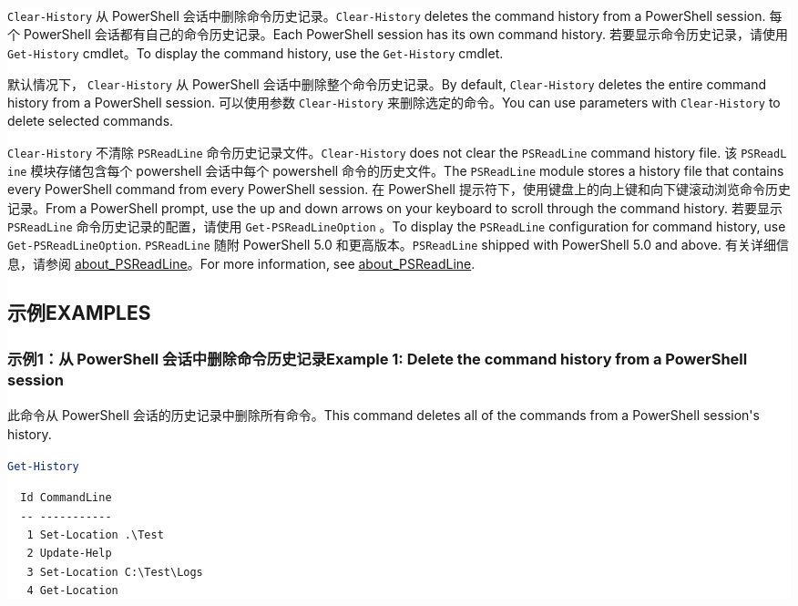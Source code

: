 <span data-ttu-id="a093f-110">`Clear-History` 从 PowerShell 会话中删除命令历史记录。</span><span class="sxs-lookup"><span data-stu-id="a093f-110">`Clear-History` deletes the command history from a PowerShell session.</span></span> <span data-ttu-id="a093f-111">每个 PowerShell 会话都有自己的命令历史记录。</span><span class="sxs-lookup"><span data-stu-id="a093f-111">Each PowerShell session has its own command history.</span></span> <span data-ttu-id="a093f-112">若要显示命令历史记录，请使用 `Get-History` cmdlet。</span><span class="sxs-lookup"><span data-stu-id="a093f-112">To display the command history, use the `Get-History` cmdlet.</span></span>

<span data-ttu-id="a093f-113">默认情况下， `Clear-History` 从 PowerShell 会话中删除整个命令历史记录。</span><span class="sxs-lookup"><span data-stu-id="a093f-113">By default, `Clear-History` deletes the entire command history from a PowerShell session.</span></span> <span data-ttu-id="a093f-114">可以使用参数 `Clear-History` 来删除选定的命令。</span><span class="sxs-lookup"><span data-stu-id="a093f-114">You can use parameters with `Clear-History` to delete selected commands.</span></span>

<span data-ttu-id="a093f-115">`Clear-History` 不清除 `PSReadLine` 命令历史记录文件。</span><span class="sxs-lookup"><span data-stu-id="a093f-115">`Clear-History` does not clear the `PSReadLine` command history file.</span></span> <span data-ttu-id="a093f-116">该 `PSReadLine` 模块存储包含每个 powershell 会话中每个 powershell 命令的历史文件。</span><span class="sxs-lookup"><span data-stu-id="a093f-116">The `PSReadLine` module stores a history file that contains every PowerShell command from every PowerShell session.</span></span> <span data-ttu-id="a093f-117">在 PowerShell 提示符下，使用键盘上的向上键和向下键滚动浏览命令历史记录。</span><span class="sxs-lookup"><span data-stu-id="a093f-117">From a PowerShell prompt, use the up and down arrows on your keyboard to scroll through the command history.</span></span> <span data-ttu-id="a093f-118">若要显示 `PSReadLine` 命令历史记录的配置，请使用 `Get-PSReadLineOption` 。</span><span class="sxs-lookup"><span data-stu-id="a093f-118">To display the `PSReadLine` configuration for command history, use `Get-PSReadLineOption`.</span></span>
<span data-ttu-id="a093f-119">`PSReadLine` 随附 PowerShell 5.0 和更高版本。</span><span class="sxs-lookup"><span data-stu-id="a093f-119">`PSReadLine` shipped with PowerShell 5.0 and above.</span></span> <span data-ttu-id="a093f-120">有关详细信息，请参阅 [about_PSReadLine](../PSReadLine/About/about_PSReadLine.md)。</span><span class="sxs-lookup"><span data-stu-id="a093f-120">For more information, see [about_PSReadLine](../PSReadLine/About/about_PSReadLine.md).</span></span>

## <span data-ttu-id="a093f-121">示例</span><span class="sxs-lookup"><span data-stu-id="a093f-121">EXAMPLES</span></span>

### <span data-ttu-id="a093f-122">示例1：从 PowerShell 会话中删除命令历史记录</span><span class="sxs-lookup"><span data-stu-id="a093f-122">Example 1: Delete the command history from a PowerShell session</span></span>

<span data-ttu-id="a093f-123">此命令从 PowerShell 会话的历史记录中删除所有命令。</span><span class="sxs-lookup"><span data-stu-id="a093f-123">This command deletes all of the commands from a PowerShell session's history.</span></span>

```powershell
Get-History
```

```Output
  Id CommandLine
  -- -----------
   1 Set-Location .\Test
   2 Update-Help
   3 Set-Location C:\Test\Logs
   4 Get-Location
```

